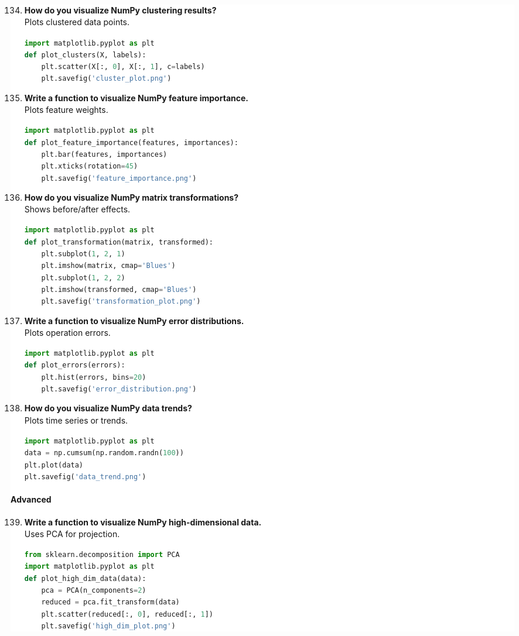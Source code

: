 134. **How do you visualize NumPy clustering results?**  
     Plots clustered data points.  
     ```python
     import matplotlib.pyplot as plt
     def plot_clusters(X, labels):
         plt.scatter(X[:, 0], X[:, 1], c=labels)
         plt.savefig('cluster_plot.png')
     ```

135. **Write a function to visualize NumPy feature importance.**  
     Plots feature weights.  
     ```python
     import matplotlib.pyplot as plt
     def plot_feature_importance(features, importances):
         plt.bar(features, importances)
         plt.xticks(rotation=45)
         plt.savefig('feature_importance.png')
     ```

136. **How do you visualize NumPy matrix transformations?**  
     Shows before/after effects.  
     ```python
     import matplotlib.pyplot as plt
     def plot_transformation(matrix, transformed):
         plt.subplot(1, 2, 1)
         plt.imshow(matrix, cmap='Blues')
         plt.subplot(1, 2, 2)
         plt.imshow(transformed, cmap='Blues')
         plt.savefig('transformation_plot.png')
     ```

137. **Write a function to visualize NumPy error distributions.**  
     Plots operation errors.  
     ```python
     import matplotlib.pyplot as plt
     def plot_errors(errors):
         plt.hist(errors, bins=20)
         plt.savefig('error_distribution.png')
     ```

138. **How do you visualize NumPy data trends?**  
     Plots time series or trends.  
     ```python
     import matplotlib.pyplot as plt
     data = np.cumsum(np.random.randn(100))
     plt.plot(data)
     plt.savefig('data_trend.png')
     ```

#### Advanced
139. **Write a function to visualize NumPy high-dimensional data.**  
     Uses PCA for projection.  
     ```python
     from sklearn.decomposition import PCA
     import matplotlib.pyplot as plt
     def plot_high_dim_data(data):
         pca = PCA(n_components=2)
         reduced = pca.fit_transform(data)
         plt.scatter(reduced[:, 0], reduced[:, 1])
         plt.savefig('high_dim_plot.png')
     ```
